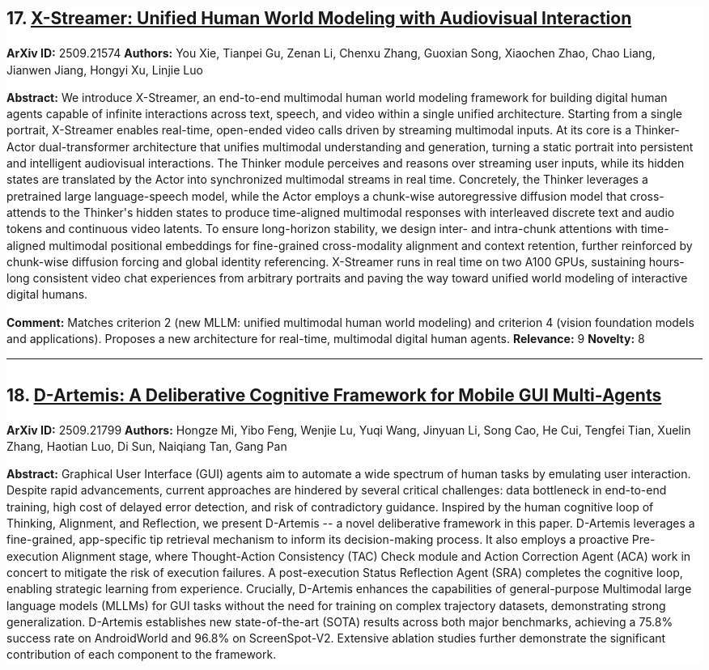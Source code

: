 
## 17. [X-Streamer: Unified Human World Modeling with Audiovisual Interaction](https://arxiv.org/abs/2509.21574) <a id="link17"></a>
**ArXiv ID:** 2509.21574
**Authors:** You Xie, Tianpei Gu, Zenan Li, Chenxu Zhang, Guoxian Song, Xiaochen Zhao, Chao Liang, Jianwen Jiang, Hongyi Xu, Linjie Luo

**Abstract:**  We introduce X-Streamer, an end-to-end multimodal human world modeling framework for building digital human agents capable of infinite interactions across text, speech, and video within a single unified architecture. Starting from a single portrait, X-Streamer enables real-time, open-ended video calls driven by streaming multimodal inputs. At its core is a Thinker-Actor dual-transformer architecture that unifies multimodal understanding and generation, turning a static portrait into persistent and intelligent audiovisual interactions. The Thinker module perceives and reasons over streaming user inputs, while its hidden states are translated by the Actor into synchronized multimodal streams in real time. Concretely, the Thinker leverages a pretrained large language-speech model, while the Actor employs a chunk-wise autoregressive diffusion model that cross-attends to the Thinker's hidden states to produce time-aligned multimodal responses with interleaved discrete text and audio tokens and continuous video latents. To ensure long-horizon stability, we design inter- and intra-chunk attentions with time-aligned multimodal positional embeddings for fine-grained cross-modality alignment and context retention, further reinforced by chunk-wise diffusion forcing and global identity referencing. X-Streamer runs in real time on two A100 GPUs, sustaining hours-long consistent video chat experiences from arbitrary portraits and paving the way toward unified world modeling of interactive digital humans.

**Comment:** Matches criterion 2 (new MLLM: unified multimodal human world modeling) and criterion 4 (vision foundation models and applications). Proposes a new architecture for real-time, multimodal digital human agents.
**Relevance:** 9
**Novelty:** 8

---

## 18. [D-Artemis: A Deliberative Cognitive Framework for Mobile GUI Multi-Agents](https://arxiv.org/abs/2509.21799) <a id="link18"></a>
**ArXiv ID:** 2509.21799
**Authors:** Hongze Mi, Yibo Feng, Wenjie Lu, Yuqi Wang, Jinyuan Li, Song Cao, He Cui, Tengfei Tian, Xuelin Zhang, Haotian Luo, Di Sun, Naiqiang Tan, Gang Pan

**Abstract:**  Graphical User Interface (GUI) agents aim to automate a wide spectrum of human tasks by emulating user interaction. Despite rapid advancements, current approaches are hindered by several critical challenges: data bottleneck in end-to-end training, high cost of delayed error detection, and risk of contradictory guidance. Inspired by the human cognitive loop of Thinking, Alignment, and Reflection, we present D-Artemis -- a novel deliberative framework in this paper. D-Artemis leverages a fine-grained, app-specific tip retrieval mechanism to inform its decision-making process. It also employs a proactive Pre-execution Alignment stage, where Thought-Action Consistency (TAC) Check module and Action Correction Agent (ACA) work in concert to mitigate the risk of execution failures. A post-execution Status Reflection Agent (SRA) completes the cognitive loop, enabling strategic learning from experience. Crucially, D-Artemis enhances the capabilities of general-purpose Multimodal large language models (MLLMs) for GUI tasks without the need for training on complex trajectory datasets, demonstrating strong generalization. D-Artemis establishes new state-of-the-art (SOTA) results across both major benchmarks, achieving a 75.8% success rate on AndroidWorld and 96.8% on ScreenSpot-V2. Extensive ablation studies further demonstrate the significant contribution of each component to the framework.
